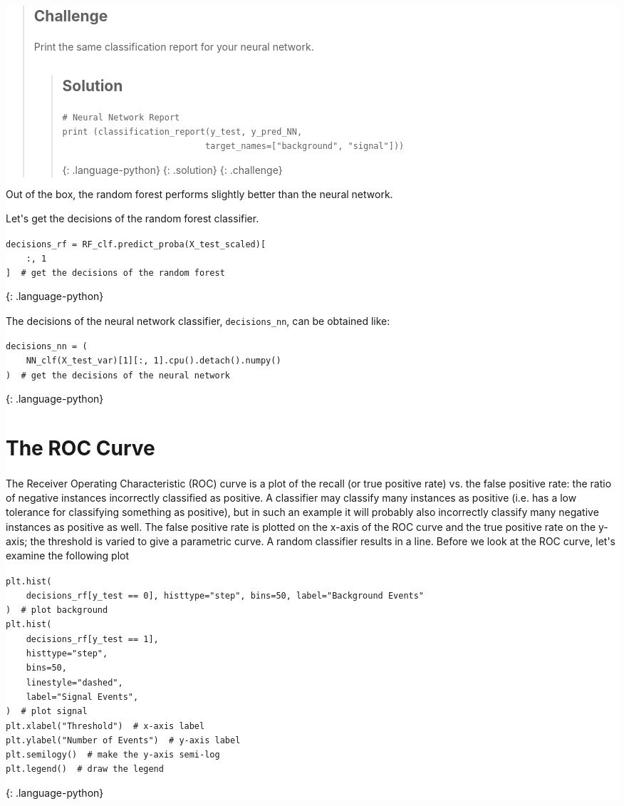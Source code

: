 > ## Challenge
> Print the same classification report for your neural network.
>
> > ## Solution
> > ~~~
> > # Neural Network Report
> > print (classification_report(y_test, y_pred_NN,
> >                             target_names=["background", "signal"]))
> > ~~~
> > {: .language-python}
> {: .solution}
{: .challenge}

Out of the box, the random forest performs slightly better than the neural network.

Let's get the decisions of the random forest classifier.

~~~
decisions_rf = RF_clf.predict_proba(X_test_scaled)[
    :, 1
]  # get the decisions of the random forest
~~~
{: .language-python}

The decisions of the neural network classifier, `decisions_nn`, can be obtained like:

~~~
decisions_nn = (
    NN_clf(X_test_var)[1][:, 1].cpu().detach().numpy()
)  # get the decisions of the neural network
~~~
{: .language-python}

# The ROC Curve
The Receiver Operating Characteristic (ROC) curve is a plot of the recall (or true positive rate) vs. the false positive rate: the ratio of negative instances incorrectly classified as positive. A classifier may classify many instances as positive (i.e. has a low tolerance for classifying something as positive), but in such an example it will probably also incorrectly classify many negative instances as positive as well. The false positive rate is plotted on the x-axis of the ROC curve and the true positive rate on the y-axis; the threshold is varied to give a parametric curve. A random classifier results in a line. Before we look at the ROC curve, let's examine the following plot

~~~
plt.hist(
    decisions_rf[y_test == 0], histtype="step", bins=50, label="Background Events"
)  # plot background
plt.hist(
    decisions_rf[y_test == 1],
    histtype="step",
    bins=50,
    linestyle="dashed",
    label="Signal Events",
)  # plot signal
plt.xlabel("Threshold")  # x-axis label
plt.ylabel("Number of Events")  # y-axis label
plt.semilogy()  # make the y-axis semi-log
plt.legend()  # draw the legend
~~~
{: .language-python}
